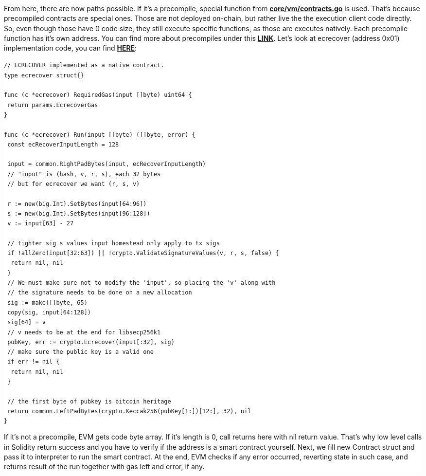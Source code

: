 From here, there are now paths possible. If it’s a precompile, special function from [**core/vm/contracts.go**](https://github.com/ethereum/go-ethereum/blob/v1.11.5/core/vm/contracts.go#L143-L156) is used. That’s because precompiled contracts are special ones. Those are not deployed on-chain, but rather live the the execution client code directly. So, even though those have 0 code size, they still execute specific functions, as those are executes natively. Each precompile function has it’s own address. You can find more about precompiles under this [**LINK**](https://www.evm.codes/precompiled). Let’s look at ecrecover (address 0x01) implementation code, you can find [**HERE**](https://github.com/ethereum/go-ethereum/blob/v1.11.5/core/vm/contracts.go#L158-L194):

```
// ECRECOVER implemented as a native contract.
type ecrecover struct{}

func (c *ecrecover) RequiredGas(input []byte) uint64 {
 return params.EcrecoverGas
}

func (c *ecrecover) Run(input []byte) ([]byte, error) {
 const ecRecoverInputLength = 128

 input = common.RightPadBytes(input, ecRecoverInputLength)
 // "input" is (hash, v, r, s), each 32 bytes
 // but for ecrecover we want (r, s, v)

 r := new(big.Int).SetBytes(input[64:96])
 s := new(big.Int).SetBytes(input[96:128])
 v := input[63] - 27

 // tighter sig s values input homestead only apply to tx sigs
 if !allZero(input[32:63]) || !crypto.ValidateSignatureValues(v, r, s, false) {
  return nil, nil
 }
 // We must make sure not to modify the 'input', so placing the 'v' along with
 // the signature needs to be done on a new allocation
 sig := make([]byte, 65)
 copy(sig, input[64:128])
 sig[64] = v
 // v needs to be at the end for libsecp256k1
 pubKey, err := crypto.Ecrecover(input[:32], sig)
 // make sure the public key is a valid one
 if err != nil {
  return nil, nil
 }

 // the first byte of pubkey is bitcoin heritage
 return common.LeftPadBytes(crypto.Keccak256(pubKey[1:])[12:], 32), nil
}
```

If it’s not a precompile, EVM gets code byte array. If it’s length is 0, call returns here with nil return value. That’s why low level calls in Solidity return success and you have to verify if the address is a smart contract yourself. Next, we fill new Contract struct and pass it to interpreter to run the smart contract. At the end, EVM checks if any error occurred, reverting state in such case, and returns result of the run together with gas left and error, if any.
